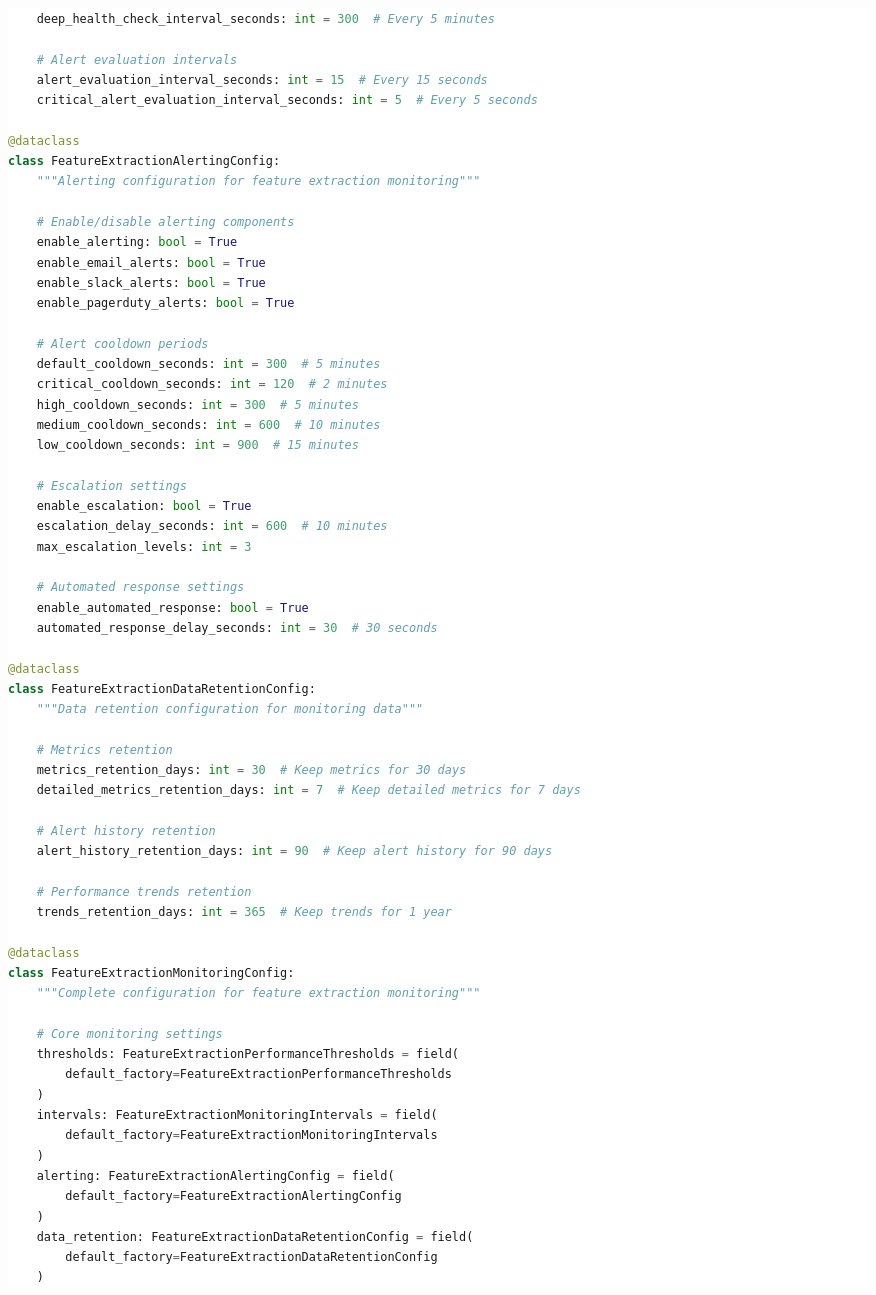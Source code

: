 ```python
    deep_health_check_interval_seconds: int = 300  # Every 5 minutes
    
    # Alert evaluation intervals
    alert_evaluation_interval_seconds: int = 15  # Every 15 seconds
    critical_alert_evaluation_interval_seconds: int = 5  # Every 5 seconds

@dataclass
class FeatureExtractionAlertingConfig:
    """Alerting configuration for feature extraction monitoring"""
    
    # Enable/disable alerting components
    enable_alerting: bool = True
    enable_email_alerts: bool = True
    enable_slack_alerts: bool = True
    enable_pagerduty_alerts: bool = True
    
    # Alert cooldown periods
    default_cooldown_seconds: int = 300  # 5 minutes
    critical_cooldown_seconds: int = 120  # 2 minutes
    high_cooldown_seconds: int = 300  # 5 minutes
    medium_cooldown_seconds: int = 600  # 10 minutes
    low_cooldown_seconds: int = 900  # 15 minutes
    
    # Escalation settings
    enable_escalation: bool = True
    escalation_delay_seconds: int = 600  # 10 minutes
    max_escalation_levels: int = 3
    
    # Automated response settings
    enable_automated_response: bool = True
    automated_response_delay_seconds: int = 30  # 30 seconds

@dataclass
class FeatureExtractionDataRetentionConfig:
    """Data retention configuration for monitoring data"""
    
    # Metrics retention
    metrics_retention_days: int = 30  # Keep metrics for 30 days
    detailed_metrics_retention_days: int = 7  # Keep detailed metrics for 7 days
    
    # Alert history retention
    alert_history_retention_days: int = 90  # Keep alert history for 90 days
    
    # Performance trends retention
    trends_retention_days: int = 365  # Keep trends for 1 year

@dataclass
class FeatureExtractionMonitoringConfig:
    """Complete configuration for feature extraction monitoring"""
    
    # Core monitoring settings
    thresholds: FeatureExtractionPerformanceThresholds = field(
        default_factory=FeatureExtractionPerformanceThresholds
    )
    intervals: FeatureExtractionMonitoringIntervals = field(
        default_factory=FeatureExtractionMonitoringIntervals
    )
    alerting: FeatureExtractionAlertingConfig = field(
        default_factory=FeatureExtractionAlertingConfig
    )
    data_retention: FeatureExtractionDataRetentionConfig = field(
        default_factory=FeatureExtractionDataRetentionConfig
    )
```